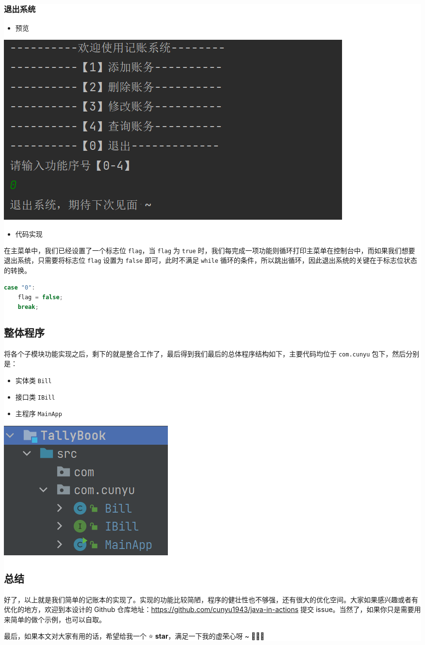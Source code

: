 ### 退出系统

- 预览

![](../../../.vuepress/public/img/se-in-action/20220303-tally-book/uit.png)

- 代码实现

在主菜单中，我们已经设置了一个标志位 `flag`，当 `flag` 为 `true` 时，我们每完成一项功能则循环打印主菜单在控制台中，而如果我们想要退出系统，只需要将标志位 `flag` 设置为 `false` 即可，此时不满足 `while` 循环的条件，所以跳出循环，因此退出系统的关键在于标志位状态的转换。

```java
case "0":
    flag = false;
    break;
```

## 整体程序

将各个子模块功能实现之后，剩下的就是整合工作了，最后得到我们最后的总体程序结构如下，主要代码均位于 `com.cunyu` 包下，然后分别是：

- 实体类 `Bill`
- 接口类 `IBill`

- 主程序 `MainApp`

![](../../../.vuepress/public/img/se-in-action/20220303-tally-book/structure.png)

## 总结

好了，以上就是我们简单的记账本的实现了。实现的功能比较简陋，程序的健壮性也不够强，还有很大的优化空间。大家如果感兴趣或者有优化的地方，欢迎到本设计的 Github 仓库地址：https://github.com/cunyu1943/java-in-actions 提交 issue。当然了，如果你只是需要用来简单的做个示例，也可以自取。

最后，如果本文对大家有用的话，希望给我一个 ⭐ **star**，满足一下我的虚荣心呀 ~ 🙊🙊🙊
